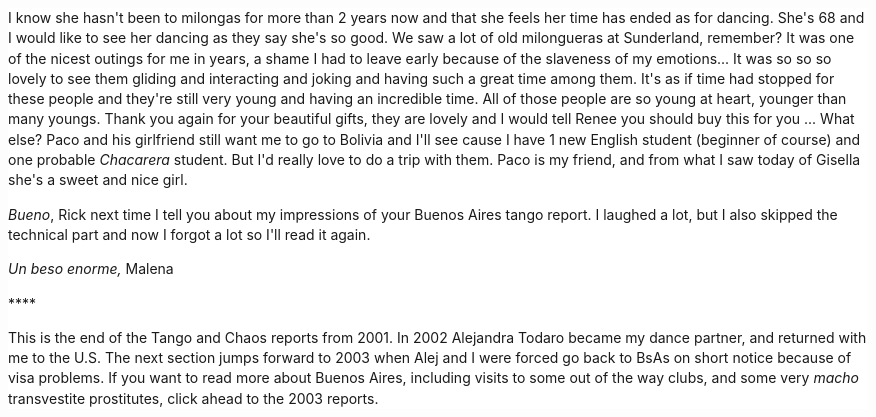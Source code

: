 I know she hasn't been to milongas for more than 2 years now and that she feels her time has ended as for dancing.
She's 68 and I would like to see her dancing as they say she's so good.
We saw a lot of old milongueras at Sunderland, remember? It was one of the nicest outings for me in years, a shame I had to leave early because of the slaveness of my emotions...
It was so so so lovely to see them gliding and interacting and joking and having such a great time among them.
It's as if time had stopped for these people and they're still very young and having an incredible time.
All of those people are so young at heart, younger than many youngs.
Thank you again for your beautiful gifts, they are lovely and I would tell Renee you should buy this for you ...
What else? Paco and his girlfriend still want me to go to Bolivia and I'll see cause I have 1 new English student (beginner of course) and one probable _Chacarera_ student.
But I'd really love to do a trip with them.
Paco is my friend, and from what I saw today of Gisella she's a sweet and nice girl.

_Bueno_, Rick next time I tell you about my impressions of your Buenos Aires tango report.
I laughed a lot, but I also skipped the technical part and now I forgot a lot so I'll read it again.

_Un beso enorme,_  Malena

\*\*\*\*

This is the end of the Tango and Chaos reports from 2001.
In 2002 Alejandra Todaro became my dance partner, and returned with me to the U.S.
The next section jumps forward to 2003 when Alej and I were forced go back to BsAs on short notice because of visa problems.
If you want to read more about Buenos Aires, including visits to some out of the way clubs, and some very _macho_ transvestite prostitutes, click ahead to the 2003 reports.